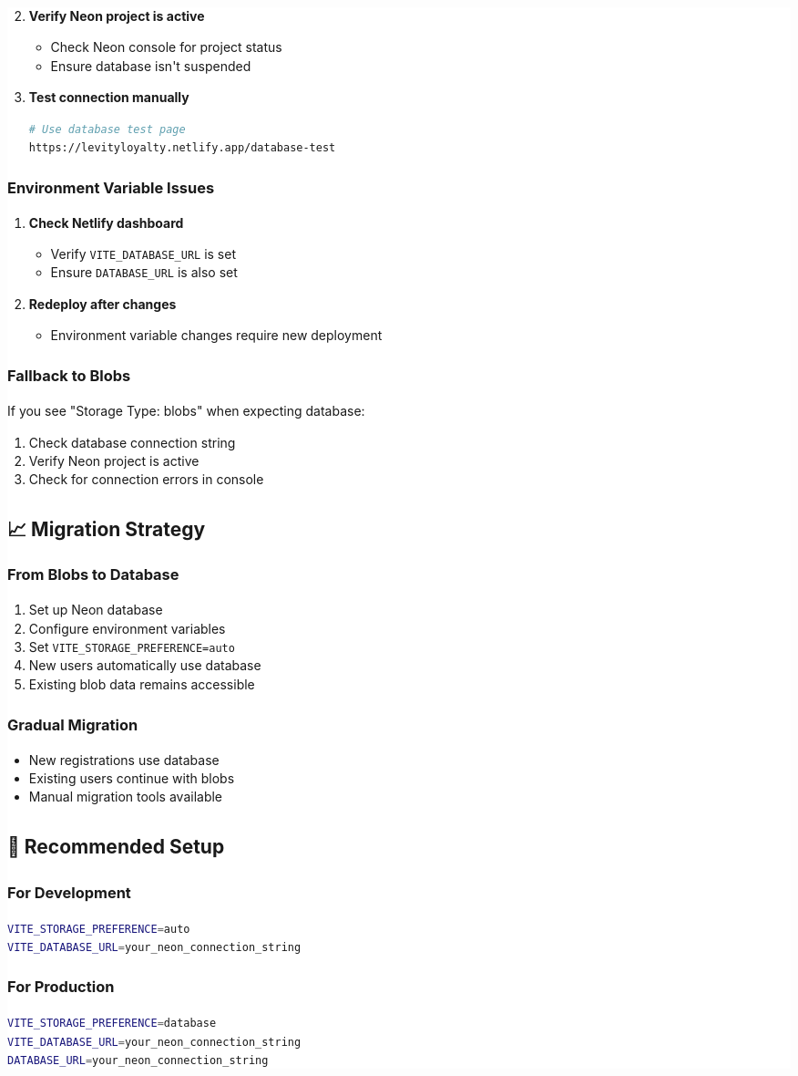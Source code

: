 2. **Verify Neon project is active**
   - Check Neon console for project status
   - Ensure database isn't suspended

3. **Test connection manually**
   ```bash
   # Use database test page
   https://levityloyalty.netlify.app/database-test
   ```

### **Environment Variable Issues**
1. **Check Netlify dashboard**
   - Verify `VITE_DATABASE_URL` is set
   - Ensure `DATABASE_URL` is also set

2. **Redeploy after changes**
   - Environment variable changes require new deployment

### **Fallback to Blobs**
If you see "Storage Type: blobs" when expecting database:
1. Check database connection string
2. Verify Neon project is active
3. Check for connection errors in console

## 📈 **Migration Strategy**

### **From Blobs to Database**
1. Set up Neon database
2. Configure environment variables
3. Set `VITE_STORAGE_PREFERENCE=auto`
4. New users automatically use database
5. Existing blob data remains accessible

### **Gradual Migration**
- New registrations use database
- Existing users continue with blobs
- Manual migration tools available

## 🎯 **Recommended Setup**

### **For Development**
```bash
VITE_STORAGE_PREFERENCE=auto
VITE_DATABASE_URL=your_neon_connection_string
```

### **For Production**
```bash
VITE_STORAGE_PREFERENCE=database
VITE_DATABASE_URL=your_neon_connection_string
DATABASE_URL=your_neon_connection_string
```

